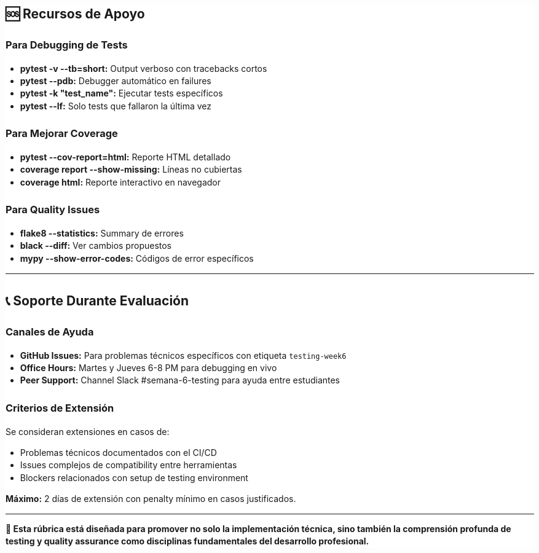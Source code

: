 
## 🆘 Recursos de Apoyo

### **Para Debugging de Tests**

- **pytest -v --tb=short:** Output verboso con tracebacks cortos
- **pytest --pdb:** Debugger automático en failures
- **pytest -k "test_name":** Ejecutar tests específicos
- **pytest --lf:** Solo tests que fallaron la última vez

### **Para Mejorar Coverage**

- **pytest --cov-report=html:** Reporte HTML detallado
- **coverage report --show-missing:** Líneas no cubiertas
- **coverage html:** Reporte interactivo en navegador

### **Para Quality Issues**

- **flake8 --statistics:** Summary de errores
- **black --diff:** Ver cambios propuestos
- **mypy --show-error-codes:** Códigos de error específicos

---

## 📞 Soporte Durante Evaluación

### **Canales de Ayuda**

- **GitHub Issues:** Para problemas técnicos específicos con etiqueta `testing-week6`
- **Office Hours:** Martes y Jueves 6-8 PM para debugging en vivo
- **Peer Support:** Channel Slack #semana-6-testing para ayuda entre estudiantes

### **Criterios de Extensión**

Se consideran extensiones en casos de:

- Problemas técnicos documentados con el CI/CD
- Issues complejos de compatibility entre herramientas
- Blockers relacionados con setup de testing environment

**Máximo:** 2 días de extensión con penalty mínimo en casos justificados.

---

**🎯 Esta rúbrica está diseñada para promover no solo la implementación técnica, sino también la comprensión profunda de testing y quality assurance como disciplinas fundamentales del desarrollo profesional.**
